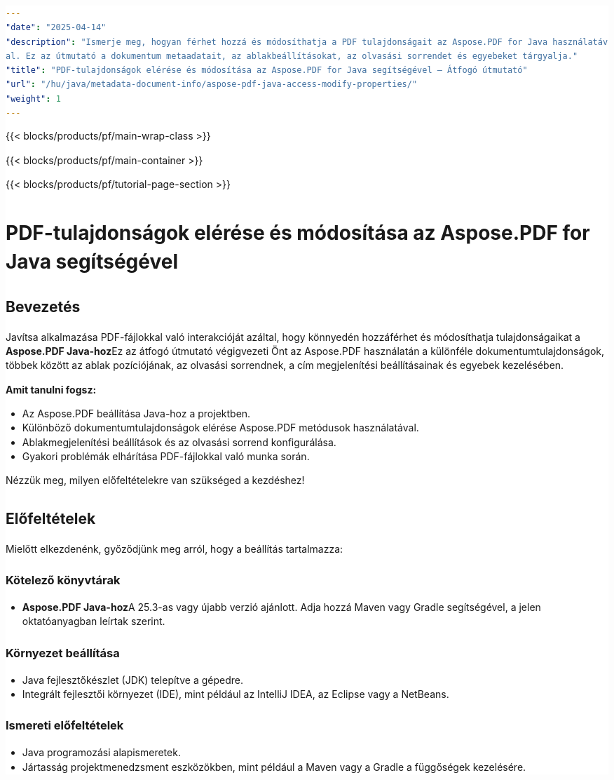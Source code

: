```yaml
---
"date": "2025-04-14"
"description": "Ismerje meg, hogyan férhet hozzá és módosíthatja a PDF tulajdonságait az Aspose.PDF for Java használatával. Ez az útmutató a dokumentum metaadatait, az ablakbeállításokat, az olvasási sorrendet és egyebeket tárgyalja."
"title": "PDF-tulajdonságok elérése és módosítása az Aspose.PDF for Java segítségével – Átfogó útmutató"
"url": "/hu/java/metadata-document-info/aspose-pdf-java-access-modify-properties/"
"weight": 1
---
```


{{< blocks/products/pf/main-wrap-class >}}

{{< blocks/products/pf/main-container >}}

{{< blocks/products/pf/tutorial-page-section >}}
# PDF-tulajdonságok elérése és módosítása az Aspose.PDF for Java segítségével

## Bevezetés

Javítsa alkalmazása PDF-fájlokkal való interakcióját azáltal, hogy könnyedén hozzáférhet és módosíthatja tulajdonságaikat a **Aspose.PDF Java-hoz**Ez az átfogó útmutató végigvezeti Önt az Aspose.PDF használatán a különféle dokumentumtulajdonságok, többek között az ablak pozíciójának, az olvasási sorrendnek, a cím megjelenítési beállításainak és egyebek kezelésében.

**Amit tanulni fogsz:**
- Az Aspose.PDF beállítása Java-hoz a projektben.
- Különböző dokumentumtulajdonságok elérése Aspose.PDF metódusok használatával.
- Ablakmegjelenítési beállítások és az olvasási sorrend konfigurálása.
- Gyakori problémák elhárítása PDF-fájlokkal való munka során.

Nézzük meg, milyen előfeltételekre van szükséged a kezdéshez!

## Előfeltételek

Mielőtt elkezdenénk, győződjünk meg arról, hogy a beállítás tartalmazza:

### Kötelező könyvtárak
- **Aspose.PDF Java-hoz**A 25.3-as vagy újabb verzió ajánlott. Adja hozzá Maven vagy Gradle segítségével, a jelen oktatóanyagban leírtak szerint.

### Környezet beállítása
- Java fejlesztőkészlet (JDK) telepítve a gépedre.
- Integrált fejlesztői környezet (IDE), mint például az IntelliJ IDEA, az Eclipse vagy a NetBeans.

### Ismereti előfeltételek
- Java programozási alapismeretek.
- Jártasság projektmenedzsment eszközökben, mint például a Maven vagy a Gradle a függőségek kezelésére.
